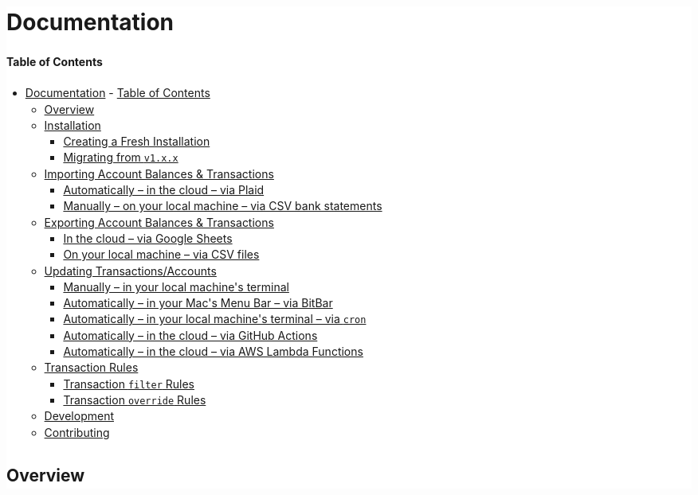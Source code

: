 # Documentation

#### Table of Contents

- [Documentation](#documentation)
      - [Table of Contents](#table-of-contents)
  - [Overview](#overview)
  - [Installation](#installation)
    - [Creating a Fresh Installation](#creating-a-fresh-installation)
    - [Migrating from `v1.x.x`](#migrating-from-v1xx)
  - [Importing Account Balances & Transactions](#importing-account-balances--transactions)
    - [Automatically – in the cloud – via Plaid](#automatically-in-the-cloud--via-plaid)
    - [Manually – on your local machine – via CSV bank statements](#manually--on-your-local-machine--via-csv-bank-statements)
  - [Exporting Account Balances & Transactions](#exporting-account-balances--transactions)
    - [In the cloud – via Google Sheets](#in-the-cloud-via-google-sheets)
    - [On your local machine – via CSV files](#on-your-local-machine--via-csv-files)
  - [Updating Transactions/Accounts](#updating-transactionsaccounts)
    - [Manually – in your local machine's terminal](#manually-in-your-local-machines-terminal)
    - [Automatically – in your Mac's Menu Bar – via BitBar](#automatically-in-your-macs-menu-bar--via-bitbar)
    - [Automatically – in your local machine's terminal – via `cron`](#automatically-in-your-local-machines-terminal--via-cron)
    - [Automatically – in the cloud – via GitHub Actions](#automatically-in-the-cloud--via-github-actions)
    - [Automatically – in the cloud – via AWS Lambda Functions](#automatically-in-the-cloud--via-aws-lambda-functions)
  - [Transaction Rules](#transaction-rules)
    - [Transaction `filter` Rules](#transaction-filter-rules)
    - [Transaction `override` Rules](#transaction-override-rules)
  - [Development](#development)
  - [Contributing](#contributing)

## Overview
